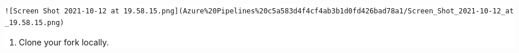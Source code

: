     ![Screen Shot 2021-10-12 at 19.58.15.png](Azure%20Pipelines%20c5a583d4f4cf4ab3b1d0fd426bad78a1/Screen_Shot_2021-10-12_at_19.58.15.png)
    

1. Clone your fork locally.
    